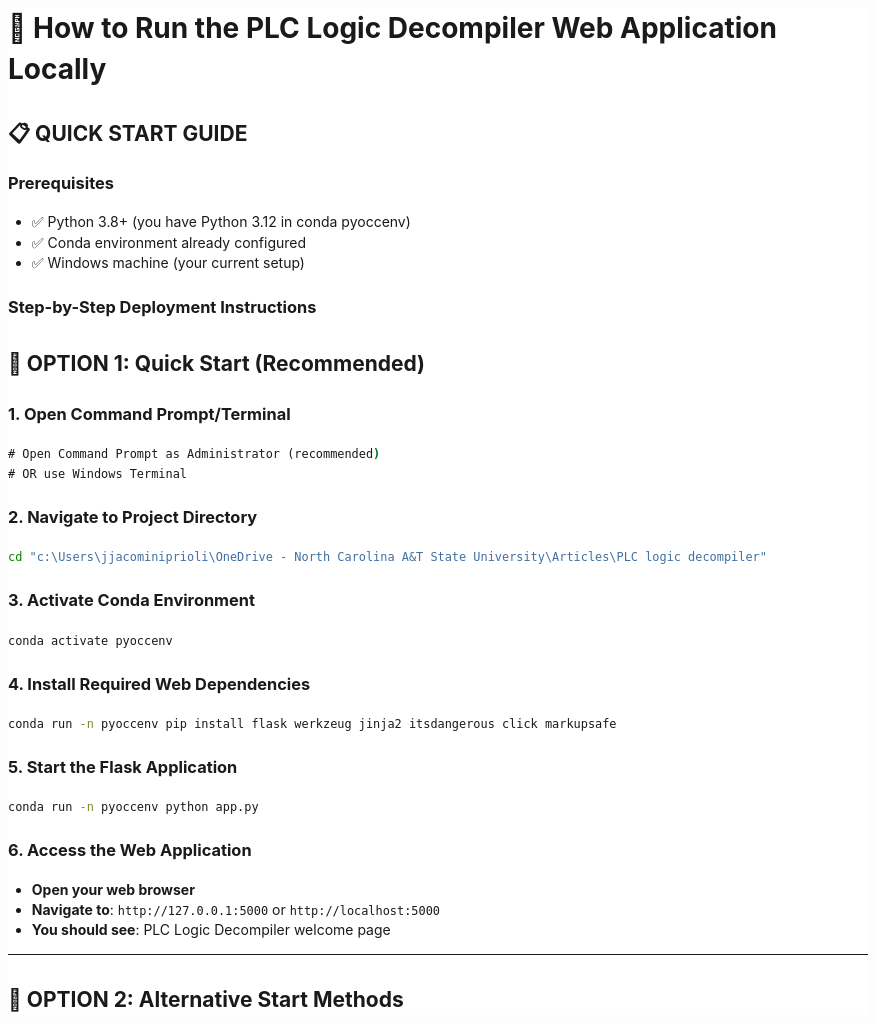 # 🚀 How to Run the PLC Logic Decompiler Web Application Locally

## 📋 **QUICK START GUIDE**

### **Prerequisites**
- ✅ Python 3.8+ (you have Python 3.12 in conda pyoccenv) 
- ✅ Conda environment already configured
- ✅ Windows machine (your current setup)

### **Step-by-Step Deployment Instructions**

## 🔧 **OPTION 1: Quick Start (Recommended)**

### **1. Open Command Prompt/Terminal**
```cmd
# Open Command Prompt as Administrator (recommended)
# OR use Windows Terminal
```

### **2. Navigate to Project Directory**
```cmd
cd "c:\Users\jjacominiprioli\OneDrive - North Carolina A&T State University\Articles\PLC logic decompiler"
```

### **3. Activate Conda Environment**
```cmd
conda activate pyoccenv
```

### **4. Install Required Web Dependencies**
```cmd
conda run -n pyoccenv pip install flask werkzeug jinja2 itsdangerous click markupsafe
```

### **5. Start the Flask Application**
```cmd
conda run -n pyoccenv python app.py
```

### **6. Access the Web Application**
- **Open your web browser**
- **Navigate to**: `http://127.0.0.1:5000` or `http://localhost:5000`
- **You should see**: PLC Logic Decompiler welcome page

---

## 🔧 **OPTION 2: Alternative Start Methods**

